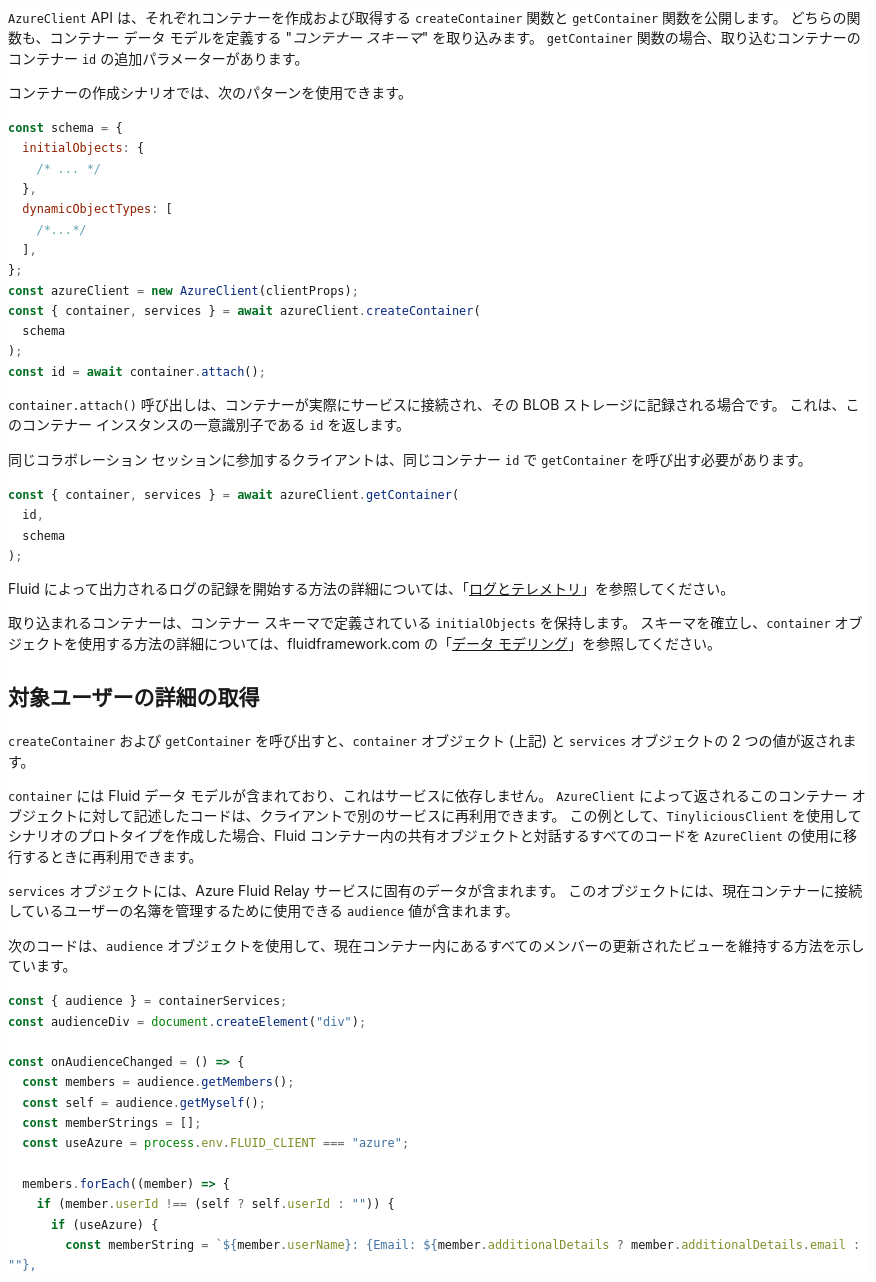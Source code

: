 `AzureClient` API は、それぞれコンテナーを作成および取得する `createContainer` 関数と `getContainer` 関数を公開します。 どちらの関数も、コンテナー データ モデルを定義する "_コンテナー スキーマ_" を取り込みます。 `getContainer` 関数の場合、取り込むコンテナーのコンテナー `id` の追加パラメーターがあります。

コンテナーの作成シナリオでは、次のパターンを使用できます。

```javascript
const schema = {
  initialObjects: {
    /* ... */
  },
  dynamicObjectTypes: [
    /*...*/
  ],
};
const azureClient = new AzureClient(clientProps);
const { container, services } = await azureClient.createContainer(
  schema
);
const id = await container.attach();
```

`container.attach()` 呼び出しは、コンテナーが実際にサービスに接続され、その BLOB ストレージに記録される場合です。 これは、このコンテナー インスタンスの一意識別子である `id` を返します。

同じコラボレーション セッションに参加するクライアントは、同じコンテナー `id` で `getContainer` を呼び出す必要があります。

```javascript
const { container, services } = await azureClient.getContainer(
  id,
  schema
);
```

Fluid によって出力されるログの記録を開始する方法の詳細については、「[ログとテレメトリ](https://fluidframework.com/docs/testing/telemetry/)」を参照してください。

取り込まれるコンテナーは、コンテナー スキーマで定義されている `initialObjects` を保持します。 スキーマを確立し、`container` オブジェクトを使用する方法の詳細については、fluidframework.com の「[データ モデリング](https://fluidframework.com/docs/build/data-modeling/)」を参照してください。

## <a name="getting-audience-details"></a>対象ユーザーの詳細の取得

`createContainer` および `getContainer` を呼び出すと、`container` オブジェクト (上記) と `services` オブジェクトの 2 つの値が返されます。

`container` には Fluid データ モデルが含まれており、これはサービスに依存しません。 `AzureClient` によって返されるこのコンテナー オブジェクトに対して記述したコードは、クライアントで別のサービスに再利用できます。 この例として、`TinyliciousClient` を使用してシナリオのプロトタイプを作成した場合、Fluid コンテナー内の共有オブジェクトと対話するすべてのコードを `AzureClient` の使用に移行するときに再利用できます。

`services` オブジェクトには、Azure Fluid Relay サービスに固有のデータが含まれます。 このオブジェクトには、現在コンテナーに接続しているユーザーの名簿を管理するために使用できる `audience` 値が含まれます。

次のコードは、`audience` オブジェクトを使用して、現在コンテナー内にあるすべてのメンバーの更新されたビューを維持する方法を示しています。

```javascript
const { audience } = containerServices;
const audienceDiv = document.createElement("div");

const onAudienceChanged = () => {
  const members = audience.getMembers();
  const self = audience.getMyself();
  const memberStrings = [];
  const useAzure = process.env.FLUID_CLIENT === "azure";

  members.forEach((member) => {
    if (member.userId !== (self ? self.userId : "")) {
      if (useAzure) {
        const memberString = `${member.userName}: {Email: ${member.additionalDetails ? member.additionalDetails.email : ""},
```